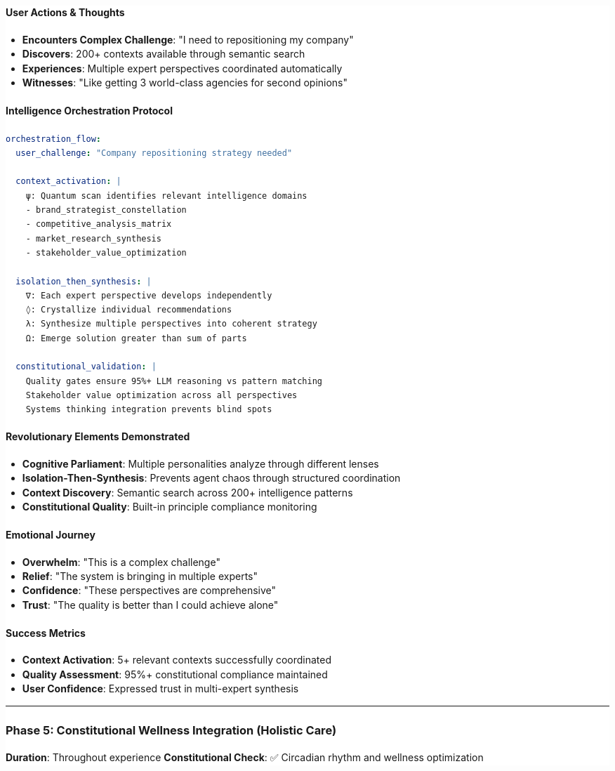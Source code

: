 #### User Actions & Thoughts
- **Encounters Complex Challenge**: "I need to repositioning my company"
- **Discovers**: 200+ contexts available through semantic search
- **Experiences**: Multiple expert perspectives coordinated automatically
- **Witnesses**: "Like getting 3 world-class agencies for second opinions"

#### Intelligence Orchestration Protocol
```yaml
orchestration_flow:
  user_challenge: "Company repositioning strategy needed"
  
  context_activation: |
    ψ: Quantum scan identifies relevant intelligence domains
    - brand_strategist_constellation
    - competitive_analysis_matrix  
    - market_research_synthesis
    - stakeholder_value_optimization
    
  isolation_then_synthesis: |
    ∇: Each expert perspective develops independently
    ◊: Crystallize individual recommendations  
    λ: Synthesize multiple perspectives into coherent strategy
    Ω: Emerge solution greater than sum of parts
    
  constitutional_validation: |
    Quality gates ensure 95%+ LLM reasoning vs pattern matching
    Stakeholder value optimization across all perspectives
    Systems thinking integration prevents blind spots
```

#### Revolutionary Elements Demonstrated
- **Cognitive Parliament**: Multiple personalities analyze through different lenses
- **Isolation-Then-Synthesis**: Prevents agent chaos through structured coordination
- **Context Discovery**: Semantic search across 200+ intelligence patterns
- **Constitutional Quality**: Built-in principle compliance monitoring

#### Emotional Journey
- **Overwhelm**: "This is a complex challenge"
- **Relief**: "The system is bringing in multiple experts"
- **Confidence**: "These perspectives are comprehensive"
- **Trust**: "The quality is better than I could achieve alone"

#### Success Metrics
- **Context Activation**: 5+ relevant contexts successfully coordinated
- **Quality Assessment**: 95%+ constitutional compliance maintained
- **User Confidence**: Expressed trust in multi-expert synthesis

---

### Phase 5: Constitutional Wellness Integration (Holistic Care)
**Duration**: Throughout experience
**Constitutional Check**: ✅ Circadian rhythm and wellness optimization
